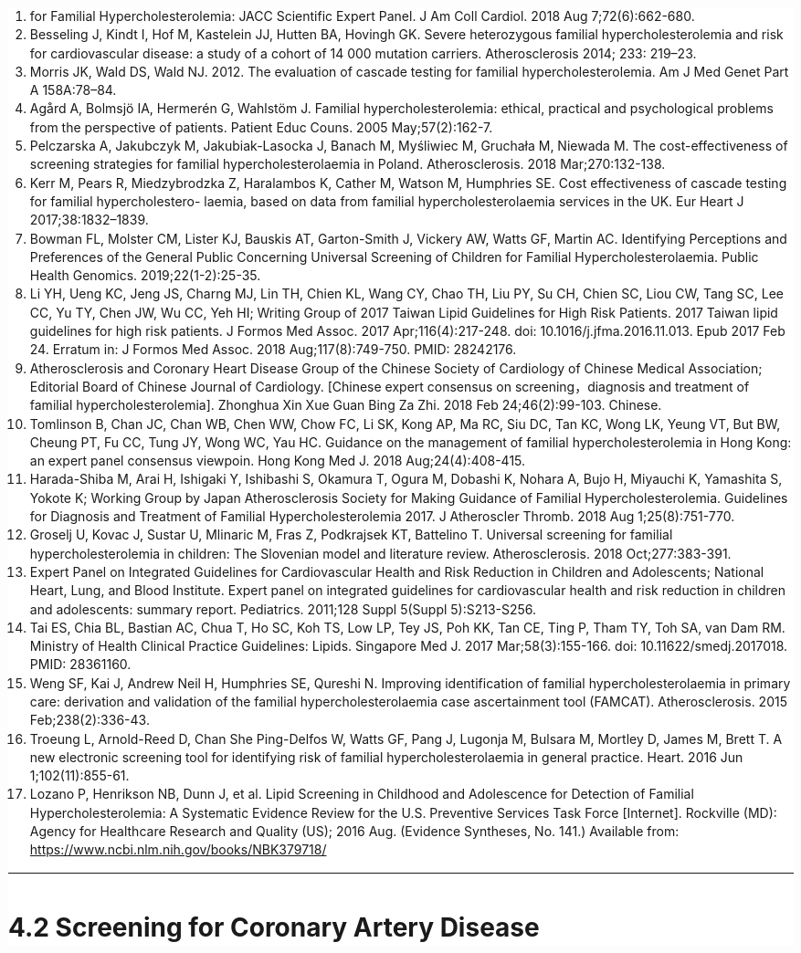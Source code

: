 1. for Familial Hypercholesterolemia: JACC Scientific Expert Panel. J Am Coll Cardiol. 2018 Aug 7;72(6):662-680.
2. Besseling J, Kindt I, Hof M, Kastelein JJ, Hutten BA, Hovingh GK. Severe heterozygous familial hypercholesterolemia and risk for cardiovascular disease: a study of a cohort of 14 000 mutation carriers. Atherosclerosis 2014; 233: 219–23.
3. Morris JK, Wald DS, Wald NJ. 2012. The evaluation of cascade testing for familial hypercholesterolemia. Am J Med Genet Part A 158A:78–84.
4. Agård A, Bolmsjö IA, Hermerén G, Wahlstöm J. Familial hypercholesterolemia: ethical, practical and psychological problems from the perspective of patients. Patient Educ Couns. 2005 May;57(2):162-7.
5. Pelczarska A, Jakubczyk M, Jakubiak-Lasocka J, Banach M, Myśliwiec M, Gruchała M, Niewada M. The cost-effectiveness of screening strategies for familial hypercholesterolaemia in Poland. Atherosclerosis. 2018 Mar;270:132-138.
6. Kerr M, Pears R, Miedzybrodzka Z, Haralambos K, Cather M, Watson M, Humphries SE. Cost effectiveness of cascade testing for familial hypercholestero- laemia, based on data from familial hypercholesterolaemia services in the UK. Eur Heart J 2017;38:1832–1839.
7. Bowman FL, Molster CM, Lister KJ, Bauskis AT, Garton-Smith J, Vickery AW, Watts GF, Martin AC. Identifying Perceptions and Preferences of the General Public Concerning Universal Screening of Children for Familial Hypercholesterolaemia. Public Health Genomics. 2019;22(1-2):25-35.
8. Li YH, Ueng KC, Jeng JS, Charng MJ, Lin TH, Chien KL, Wang CY, Chao TH, Liu PY, Su CH, Chien SC, Liou CW, Tang SC, Lee CC, Yu TY, Chen JW, Wu CC, Yeh HI; Writing Group of 2017 Taiwan Lipid Guidelines for High Risk Patients. 2017 Taiwan lipid guidelines for high risk patients. J Formos Med Assoc. 2017 Apr;116(4):217-248. doi: 10.1016/j.jfma.2016.11.013. Epub 2017 Feb 24. Erratum in: J Formos Med Assoc. 2018 Aug;117(8):749-750. PMID: 28242176.
9. Atherosclerosis and Coronary Heart Disease Group of the Chinese Society of Cardiology of Chinese Medical Association; Editorial Board of Chinese Journal of Cardiology. [Chinese expert consensus on screening，diagnosis and treatment of familial hypercholesterolemia]. Zhonghua Xin Xue Guan Bing Za Zhi. 2018 Feb 24;46(2):99-103. Chinese.
10. Tomlinson B, Chan JC, Chan WB, Chen WW, Chow FC, Li SK, Kong AP, Ma RC, Siu DC, Tan KC, Wong LK, Yeung VT, But BW, Cheung PT, Fu CC, Tung JY, Wong WC, Yau HC. Guidance on the management of familial hypercholesterolemia in Hong Kong: an expert panel consensus viewpoin. Hong Kong Med J. 2018 Aug;24(4):408-415.
11. Harada-Shiba M, Arai H, Ishigaki Y, Ishibashi S, Okamura T, Ogura M, Dobashi K, Nohara A, Bujo H, Miyauchi K, Yamashita S, Yokote K; Working Group by Japan Atherosclerosis Society for Making Guidance of Familial Hypercholesterolemia. Guidelines for Diagnosis and Treatment of Familial Hypercholesterolemia 2017. J Atheroscler Thromb. 2018 Aug 1;25(8):751-770.
12. Groselj U, Kovac J, Sustar U, Mlinaric M, Fras Z, Podkrajsek KT, Battelino T. Universal screening for familial hypercholesterolemia in children: The Slovenian model and literature review. Atherosclerosis. 2018 Oct;277:383-391.
13. Expert Panel on Integrated Guidelines for Cardiovascular Health and Risk Reduction in Children and Adolescents; National Heart, Lung, and Blood Institute. Expert panel on integrated guidelines for cardiovascular health and risk reduction in children and adolescents: summary report. Pediatrics. 2011;128 Suppl 5(Suppl 5):S213-S256.
14. Tai ES, Chia BL, Bastian AC, Chua T, Ho SC, Koh TS, Low LP, Tey JS, Poh KK, Tan CE, Ting P, Tham TY, Toh SA, van Dam RM. Ministry of Health Clinical Practice Guidelines: Lipids. Singapore Med J. 2017 Mar;58(3):155-166. doi: 10.11622/smedj.2017018. PMID: 28361160.
15. Weng SF, Kai J, Andrew Neil H, Humphries SE, Qureshi N. Improving identification of familial hypercholesterolaemia in primary care: derivation and validation of the familial hypercholesterolaemia case ascertainment tool (FAMCAT). Atherosclerosis. 2015 Feb;238(2):336-43.
16. Troeung L, Arnold-Reed D, Chan She Ping-Delfos W, Watts GF, Pang J, Lugonja M, Bulsara M, Mortley D, James M, Brett T. A new electronic screening tool for identifying risk of familial hypercholesterolaemia in general practice. Heart. 2016 Jun 1;102(11):855-61.
17. Lozano P, Henrikson NB, Dunn J, et al. Lipid Screening in Childhood and Adolescence for Detection of Familial Hypercholesterolemia: A Systematic Evidence Review for the U.S. Preventive Services Task Force [Internet]. Rockville (MD): Agency for Healthcare Research and Quality (US); 2016 Aug. (Evidence Syntheses, No. 141.) Available from: https://www.ncbi.nlm.nih.gov/books/NBK379718/
---
# 4.2 Screening for Coronary Artery Disease
